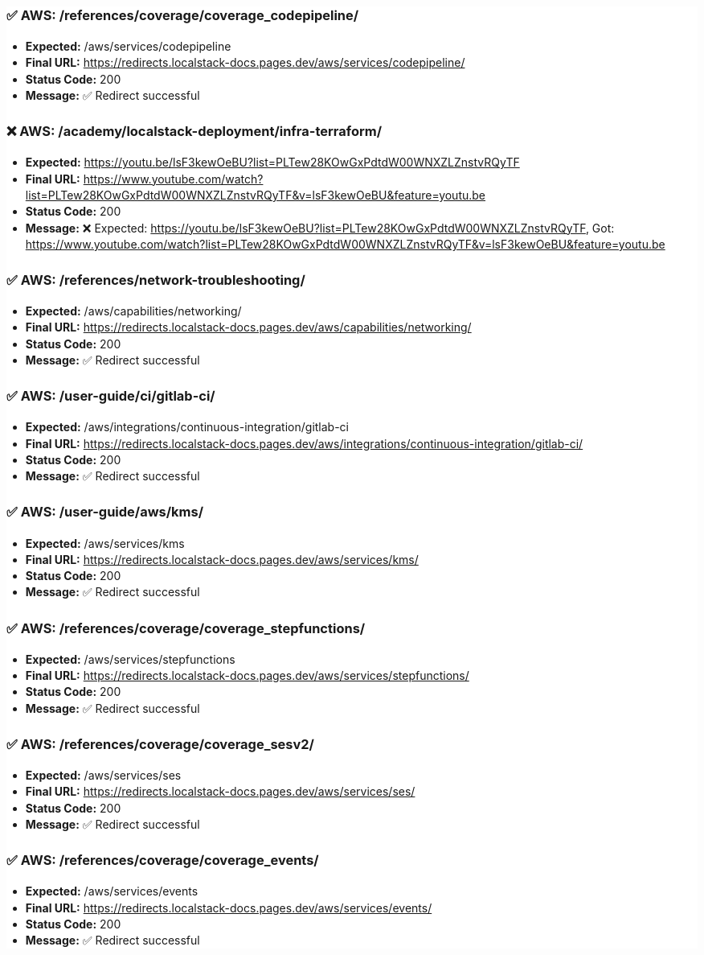 ### ✅ AWS: /references/coverage/coverage_codepipeline/
- **Expected:** /aws/services/codepipeline
- **Final URL:** https://redirects.localstack-docs.pages.dev/aws/services/codepipeline/
- **Status Code:** 200
- **Message:** ✅ Redirect successful

### ❌ AWS: /academy/localstack-deployment/infra-terraform/
- **Expected:** https://youtu.be/lsF3kewOeBU?list=PLTew28KOwGxPdtdW00WNXZLZnstvRQyTF
- **Final URL:** https://www.youtube.com/watch?list=PLTew28KOwGxPdtdW00WNXZLZnstvRQyTF&v=lsF3kewOeBU&feature=youtu.be
- **Status Code:** 200
- **Message:** ❌ Expected: https://youtu.be/lsF3kewOeBU?list=PLTew28KOwGxPdtdW00WNXZLZnstvRQyTF, Got: https://www.youtube.com/watch?list=PLTew28KOwGxPdtdW00WNXZLZnstvRQyTF&v=lsF3kewOeBU&feature=youtu.be

### ✅ AWS: /references/network-troubleshooting/
- **Expected:** /aws/capabilities/networking/
- **Final URL:** https://redirects.localstack-docs.pages.dev/aws/capabilities/networking/
- **Status Code:** 200
- **Message:** ✅ Redirect successful

### ✅ AWS: /user-guide/ci/gitlab-ci/
- **Expected:** /aws/integrations/continuous-integration/gitlab-ci
- **Final URL:** https://redirects.localstack-docs.pages.dev/aws/integrations/continuous-integration/gitlab-ci/
- **Status Code:** 200
- **Message:** ✅ Redirect successful

### ✅ AWS: /user-guide/aws/kms/
- **Expected:** /aws/services/kms
- **Final URL:** https://redirects.localstack-docs.pages.dev/aws/services/kms/
- **Status Code:** 200
- **Message:** ✅ Redirect successful

### ✅ AWS: /references/coverage/coverage_stepfunctions/
- **Expected:** /aws/services/stepfunctions
- **Final URL:** https://redirects.localstack-docs.pages.dev/aws/services/stepfunctions/
- **Status Code:** 200
- **Message:** ✅ Redirect successful

### ✅ AWS: /references/coverage/coverage_sesv2/
- **Expected:** /aws/services/ses
- **Final URL:** https://redirects.localstack-docs.pages.dev/aws/services/ses/
- **Status Code:** 200
- **Message:** ✅ Redirect successful

### ✅ AWS: /references/coverage/coverage_events/
- **Expected:** /aws/services/events
- **Final URL:** https://redirects.localstack-docs.pages.dev/aws/services/events/
- **Status Code:** 200
- **Message:** ✅ Redirect successful
